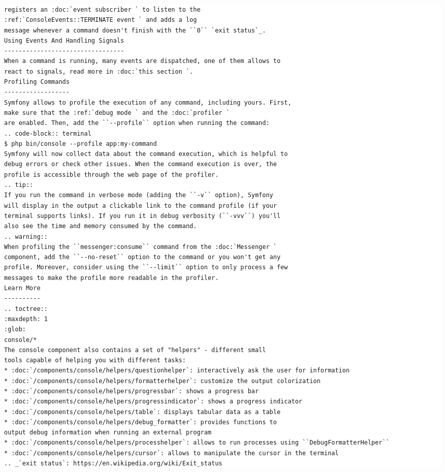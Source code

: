 ~~~~~~~~~~~~~~~~~~~~~~~
registers an :doc:`event subscriber ` to listen to the
:ref:`ConsoleEvents::TERMINATE event ` and adds a log
message whenever a command doesn't finish with the ``0`` `exit status`_.
Using Events And Handling Signals
---------------------------------
When a command is running, many events are dispatched, one of them allows to
react to signals, read more in :doc:`this section `.
Profiling Commands
------------------
Symfony allows to profile the execution of any command, including yours. First,
make sure that the :ref:`debug mode ` and the :doc:`profiler `
are enabled. Then, add the ``--profile`` option when running the command:
.. code-block:: terminal
$ php bin/console --profile app:my-command
Symfony will now collect data about the command execution, which is helpful to
debug errors or check other issues. When the command execution is over, the
profile is accessible through the web page of the profiler.
.. tip::
If you run the command in verbose mode (adding the ``-v`` option), Symfony
will display in the output a clickable link to the command profile (if your
terminal supports links). If you run it in debug verbosity (``-vvv``) you'll
also see the time and memory consumed by the command.
.. warning::
When profiling the ``messenger:consume`` command from the :doc:`Messenger `
component, add the ``--no-reset`` option to the command or you won't get any
profile. Moreover, consider using the ``--limit`` option to only process a few
messages to make the profile more readable in the profiler.
Learn More
----------
.. toctree::
:maxdepth: 1
:glob:
console/*
The console component also contains a set of "helpers" - different small
tools capable of helping you with different tasks:
* :doc:`/components/console/helpers/questionhelper`: interactively ask the user for information
* :doc:`/components/console/helpers/formatterhelper`: customize the output colorization
* :doc:`/components/console/helpers/progressbar`: shows a progress bar
* :doc:`/components/console/helpers/progressindicator`: shows a progress indicator
* :doc:`/components/console/helpers/table`: displays tabular data as a table
* :doc:`/components/console/helpers/debug_formatter`: provides functions to
output debug information when running an external program
* :doc:`/components/console/helpers/processhelper`: allows to run processes using ``DebugFormatterHelper``
* :doc:`/components/console/helpers/cursor`: allows to manipulate the cursor in the terminal
.. _`exit status`: https://en.wikipedia.org/wiki/Exit_status